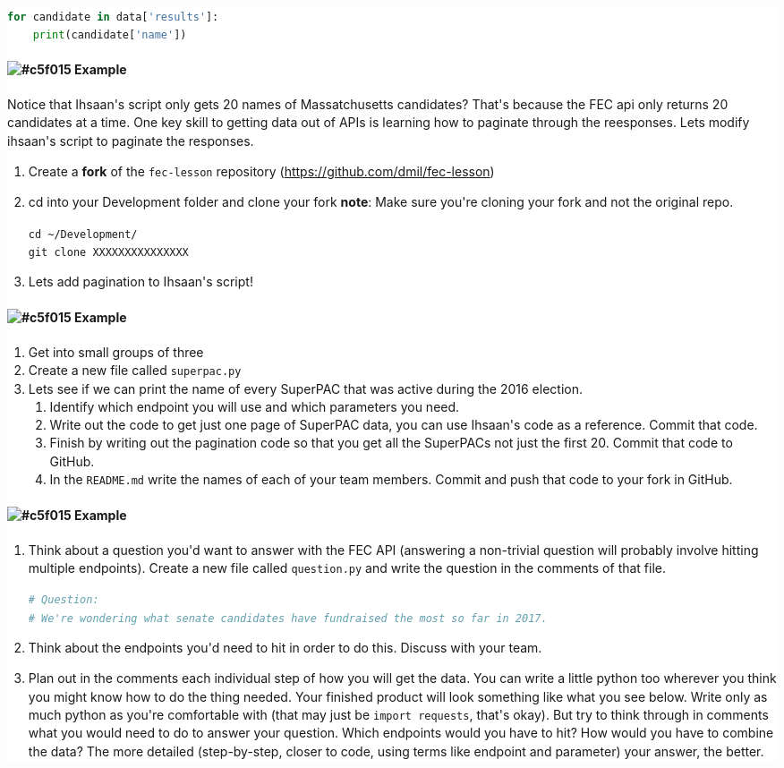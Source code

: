 ```python
for candidate in data['results']:
    print(candidate['name'])
```

#### ![#c5f015](https://placehold.it/15/c5f015/000000?text=+) Example

Notice that Ihsaan's script only gets 20 names of Massatchusetts candidates? That's because the FEC api only returns 20 candidates at a time. One key skill to getting data out of APIs is learning how to paginate through the reesponses. Lets modify ihsaan's script to paginate the responses.

1. Create a **fork** of the `fec-lesson` repository (https://github.com/dmil/fec-lesson)
2. cd into your Development folder and clone your fork **note**: Make sure you're cloning your fork and not the original repo.

	```
	cd ~/Development/
	git clone XXXXXXXXXXXXXXX
	```
3. Lets add pagination to Ihsaan's script!

#### ![#c5f015](https://placehold.it/15/c5f015/000000?text=+) Example

1. Get into small groups of three
2. Create a new file called `superpac.py`
2. Lets see if we can print the name of every SuperPAC that was active during the 2016 election.
	1. Identify which endpoint you will use and which parameters you need.
	2. Write out the code to get just one page of SuperPAC data, you can use Ihsaan's code as a reference. Commit that code.
	3. Finish by writing out the pagination code so that you get all the SuperPACs not just the first 20. Commit that code to GitHub.
	4. In the `README.md` write the names of each of your team members. Commit and push that code to your fork in GitHub.

#### ![#c5f015](https://placehold.it/15/c5f015/000000?text=+) Example

1. Think about a question you'd want to answer with the FEC API (answering a non-trivial question will probably involve hitting multiple endpoints). Create a new file called `question.py` and write the question in the comments of that file.

	```python
	# Question:
	# We're wondering what senate candidates have fundraised the most so far in 2017.
	```
2. Think about the endpoints you'd need to hit in order to do this. Discuss with your team.
3.	Plan out in the comments each individual step of how you will get the data. You can write a little python too wherever you think you might know how to do the thing needed. Your finished product will look something like what you see below. Write only as much python as you're comfortable with (that may just be `import requests`, that's okay). But try to think through in comments what you would need to do to answer your question. Which endpoints would you have to hit? How would you have to combine the data? The more detailed (step-by-step, closer to code, using terms like endpoint and parameter) your answer, the better.
		